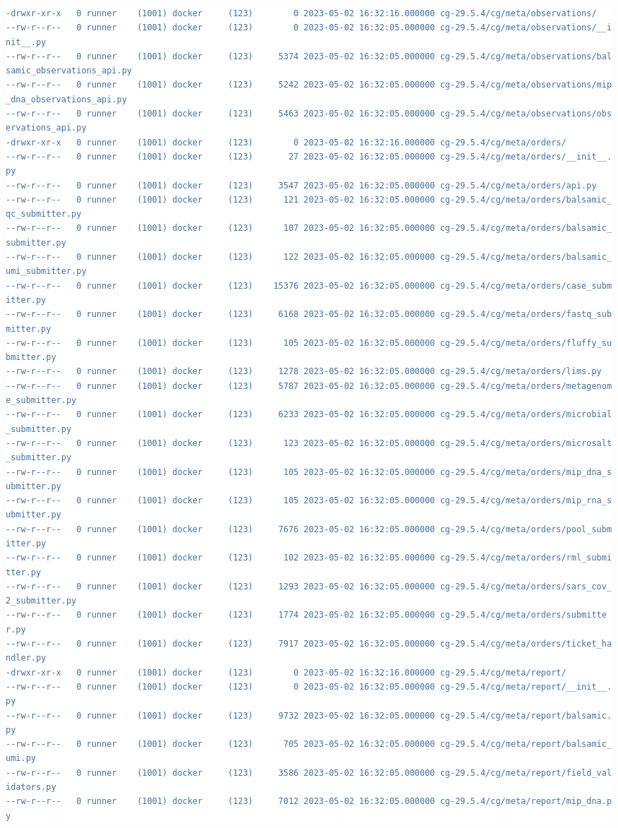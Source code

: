 ```diff
-drwxr-xr-x   0 runner    (1001) docker     (123)        0 2023-05-02 16:32:16.000000 cg-29.5.4/cg/meta/observations/
--rw-r--r--   0 runner    (1001) docker     (123)        0 2023-05-02 16:32:05.000000 cg-29.5.4/cg/meta/observations/__init__.py
--rw-r--r--   0 runner    (1001) docker     (123)     5374 2023-05-02 16:32:05.000000 cg-29.5.4/cg/meta/observations/balsamic_observations_api.py
--rw-r--r--   0 runner    (1001) docker     (123)     5242 2023-05-02 16:32:05.000000 cg-29.5.4/cg/meta/observations/mip_dna_observations_api.py
--rw-r--r--   0 runner    (1001) docker     (123)     5463 2023-05-02 16:32:05.000000 cg-29.5.4/cg/meta/observations/observations_api.py
-drwxr-xr-x   0 runner    (1001) docker     (123)        0 2023-05-02 16:32:16.000000 cg-29.5.4/cg/meta/orders/
--rw-r--r--   0 runner    (1001) docker     (123)       27 2023-05-02 16:32:05.000000 cg-29.5.4/cg/meta/orders/__init__.py
--rw-r--r--   0 runner    (1001) docker     (123)     3547 2023-05-02 16:32:05.000000 cg-29.5.4/cg/meta/orders/api.py
--rw-r--r--   0 runner    (1001) docker     (123)      121 2023-05-02 16:32:05.000000 cg-29.5.4/cg/meta/orders/balsamic_qc_submitter.py
--rw-r--r--   0 runner    (1001) docker     (123)      107 2023-05-02 16:32:05.000000 cg-29.5.4/cg/meta/orders/balsamic_submitter.py
--rw-r--r--   0 runner    (1001) docker     (123)      122 2023-05-02 16:32:05.000000 cg-29.5.4/cg/meta/orders/balsamic_umi_submitter.py
--rw-r--r--   0 runner    (1001) docker     (123)    15376 2023-05-02 16:32:05.000000 cg-29.5.4/cg/meta/orders/case_submitter.py
--rw-r--r--   0 runner    (1001) docker     (123)     6168 2023-05-02 16:32:05.000000 cg-29.5.4/cg/meta/orders/fastq_submitter.py
--rw-r--r--   0 runner    (1001) docker     (123)      105 2023-05-02 16:32:05.000000 cg-29.5.4/cg/meta/orders/fluffy_submitter.py
--rw-r--r--   0 runner    (1001) docker     (123)     1278 2023-05-02 16:32:05.000000 cg-29.5.4/cg/meta/orders/lims.py
--rw-r--r--   0 runner    (1001) docker     (123)     5787 2023-05-02 16:32:05.000000 cg-29.5.4/cg/meta/orders/metagenome_submitter.py
--rw-r--r--   0 runner    (1001) docker     (123)     6233 2023-05-02 16:32:05.000000 cg-29.5.4/cg/meta/orders/microbial_submitter.py
--rw-r--r--   0 runner    (1001) docker     (123)      123 2023-05-02 16:32:05.000000 cg-29.5.4/cg/meta/orders/microsalt_submitter.py
--rw-r--r--   0 runner    (1001) docker     (123)      105 2023-05-02 16:32:05.000000 cg-29.5.4/cg/meta/orders/mip_dna_submitter.py
--rw-r--r--   0 runner    (1001) docker     (123)      105 2023-05-02 16:32:05.000000 cg-29.5.4/cg/meta/orders/mip_rna_submitter.py
--rw-r--r--   0 runner    (1001) docker     (123)     7676 2023-05-02 16:32:05.000000 cg-29.5.4/cg/meta/orders/pool_submitter.py
--rw-r--r--   0 runner    (1001) docker     (123)      102 2023-05-02 16:32:05.000000 cg-29.5.4/cg/meta/orders/rml_submitter.py
--rw-r--r--   0 runner    (1001) docker     (123)     1293 2023-05-02 16:32:05.000000 cg-29.5.4/cg/meta/orders/sars_cov_2_submitter.py
--rw-r--r--   0 runner    (1001) docker     (123)     1774 2023-05-02 16:32:05.000000 cg-29.5.4/cg/meta/orders/submitter.py
--rw-r--r--   0 runner    (1001) docker     (123)     7917 2023-05-02 16:32:05.000000 cg-29.5.4/cg/meta/orders/ticket_handler.py
-drwxr-xr-x   0 runner    (1001) docker     (123)        0 2023-05-02 16:32:16.000000 cg-29.5.4/cg/meta/report/
--rw-r--r--   0 runner    (1001) docker     (123)        0 2023-05-02 16:32:05.000000 cg-29.5.4/cg/meta/report/__init__.py
--rw-r--r--   0 runner    (1001) docker     (123)     9732 2023-05-02 16:32:05.000000 cg-29.5.4/cg/meta/report/balsamic.py
--rw-r--r--   0 runner    (1001) docker     (123)      705 2023-05-02 16:32:05.000000 cg-29.5.4/cg/meta/report/balsamic_umi.py
--rw-r--r--   0 runner    (1001) docker     (123)     3586 2023-05-02 16:32:05.000000 cg-29.5.4/cg/meta/report/field_validators.py
--rw-r--r--   0 runner    (1001) docker     (123)     7012 2023-05-02 16:32:05.000000 cg-29.5.4/cg/meta/report/mip_dna.py
```